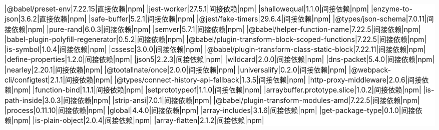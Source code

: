 |@babel/preset-env|7.22.15|直接依赖|npm|
|jest-worker|27.5.1|间接依赖|npm|
|shallowequal|1.1.0|间接依赖|npm|
|enzyme-to-json|3.6.2|直接依赖|npm|
|safe-buffer|5.2.1|间接依赖|npm|
|@jest/fake-timers|29.6.4|间接依赖|npm|
|@types/json-schema|7.0.11|间接依赖|npm|
|pure-rand|6.0.3|间接依赖|npm|
|semver|5.7.1|间接依赖|npm|
|@babel/helper-function-name|7.22.5|间接依赖|npm|
|babel-plugin-polyfill-regenerator|0.5.2|间接依赖|npm|
|@babel/plugin-transform-block-scoped-functions|7.22.5|间接依赖|npm|
|is-symbol|1.0.4|间接依赖|npm|
|cssesc|3.0.0|间接依赖|npm|
|@babel/plugin-transform-class-static-block|7.22.11|间接依赖|npm|
|define-properties|1.2.0|间接依赖|npm|
|json5|2.2.3|间接依赖|npm|
|wildcard|2.0.0|间接依赖|npm|
|dns-packet|5.4.0|间接依赖|npm|
|nearley|2.20.1|间接依赖|npm|
|@tootallnate/once|2.0.0|间接依赖|npm|
|universalify|0.2.0|间接依赖|npm|
|@webpack-cli/configtest|2.1.1|间接依赖|npm|
|@types/connect-history-api-fallback|1.3.5|间接依赖|npm|
|http-proxy-middleware|2.0.6|间接依赖|npm|
|function-bind|1.1.1|间接依赖|npm|
|setprototypeof|1.1.0|间接依赖|npm|
|arraybuffer.prototype.slice|1.0.2|间接依赖|npm|
|is-path-inside|3.0.3|间接依赖|npm|
|strip-ansi|7.0.1|间接依赖|npm|
|@babel/plugin-transform-modules-amd|7.22.5|间接依赖|npm|
|process|0.11.10|间接依赖|npm|
|global|4.4.0|间接依赖|npm|
|array-includes|3.1.6|间接依赖|npm|
|get-package-type|0.1.0|间接依赖|npm|
|is-plain-object|2.0.4|间接依赖|npm|
|array-flatten|2.1.2|间接依赖|npm|